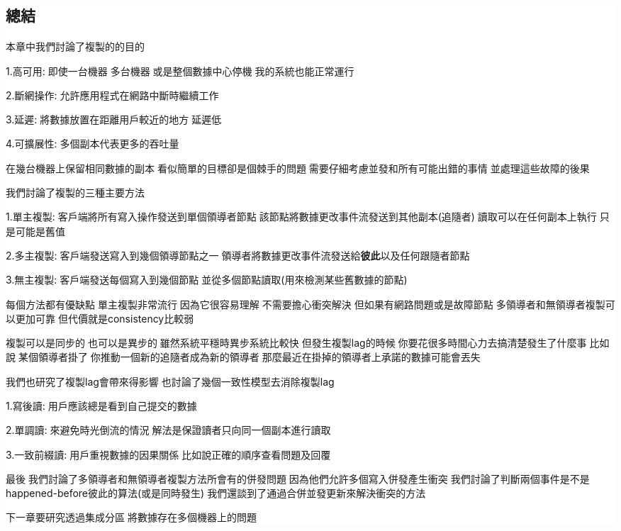 ## 總結

本章中我們討論了複製的的目的

1.高可用: 即使一台機器 多台機器 或是整個數據中心停機 我的系統也能正常運行

2.斷網操作: 允許應用程式在網路中斷時繼續工作

3.延遲: 將數據放置在距離用戶較近的地方 延遲低

4.可擴展性: 多個副本代表更多的吞吐量

在幾台機器上保留相同數據的副本 看似簡單的目標卻是個棘手的問題 需要仔細考慮並發和所有可能出錯的事情 並處理這些故障的後果

我們討論了複製的三種主要方法

1.單主複製: 客戶端將所有寫入操作發送到單個領導者節點 該節點將數據更改事件流發送到其他副本(追隨者) 讀取可以在任何副本上執行 只是可能是舊值

2.多主複製: 客戶端發送寫入到幾個領導節點之一 領導者將數據更改事件流發送給**彼此**以及任何跟隨者節點

3.無主複製: 客戶端發送每個寫入到幾個節點 並從多個節點讀取(用來檢測某些舊數據的節點)

每個方法都有優缺點 單主複製非常流行  因為它很容易理解 不需要擔心衝突解決 但如果有網路問題或是故障節點 多領導者和無領導者複製可以更加可靠 但代價就是consistency比較弱

複製可以是同步的 也可以是異步的 雖然系統平穩時異步系統比較快 但發生複製lag的時候 你要花很多時間心力去搞清楚發生了什麼事 比如說 某個領導者掛了 你推動一個新的追隨者成為新的領導者 那麼最近在掛掉的領導者上承諾的數據可能會丟失

我們也研究了複製lag會帶來得影響 也討論了幾個一致性模型去消除複製lag

1.寫後讀: 用戶應該總是看到自己提交的數據

2.單調讀: 來避免時光倒流的情況 解法是保證讀者只向同一個副本進行讀取

3.一致前綴讀: 用戶重視數據的因果關係 比如說正確的順序查看問題及回覆

最後 我們討論了多領導者和無領導者複製方法所會有的併發問題 因為他們允許多個寫入併發產生衝突 我們討論了判斷兩個事件是不是happened-before彼此的算法(或是同時發生) 我們還談到了通過合併並發更新來解決衝突的方法

下一章要研究透過集成分區 將數據存在多個機器上的問題

